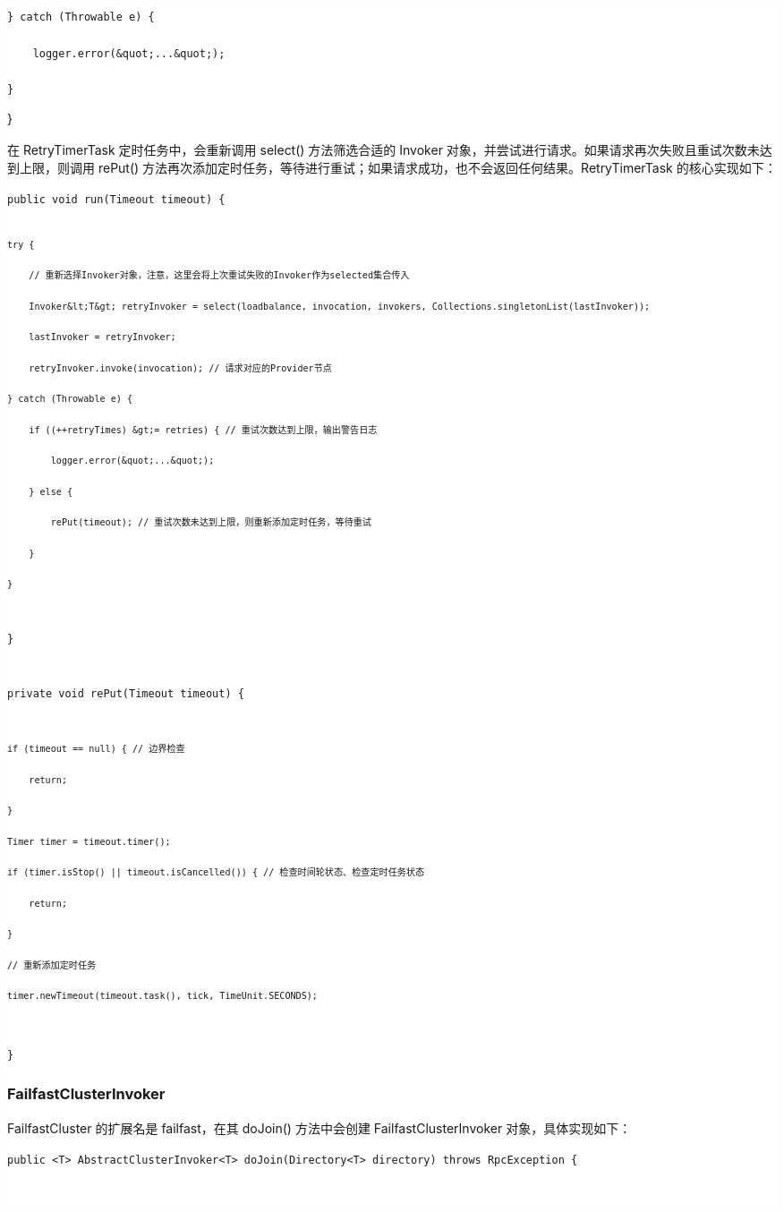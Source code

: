     } catch (Throwable e) {

        logger.error(&quot;...&quot;);

    }

}
</code></pre>
<p>在 RetryTimerTask 定时任务中，会重新调用 select() 方法筛选合适的 Invoker 对象，并尝试进行请求。如果请求再次失败且重试次数未达到上限，则调用 rePut() 方法再次添加定时任务，等待进行重试；如果请求成功，也不会返回任何结果。RetryTimerTask 的核心实现如下：</p>
<pre><code>public void run(Timeout timeout) {

    try {

        // 重新选择Invoker对象，注意，这里会将上次重试失败的Invoker作为selected集合传入

        Invoker&lt;T&gt; retryInvoker = select(loadbalance, invocation, invokers, Collections.singletonList(lastInvoker));

        lastInvoker = retryInvoker;

        retryInvoker.invoke(invocation); // 请求对应的Provider节点

    } catch (Throwable e) {

        if ((++retryTimes) &gt;= retries) { // 重试次数达到上限，输出警告日志

            logger.error(&quot;...&quot;);

        } else {

            rePut(timeout); // 重试次数未达到上限，则重新添加定时任务，等待重试

        }

    }

}

private void rePut(Timeout timeout) {

    if (timeout == null) { // 边界检查

        return;

    }

    Timer timer = timeout.timer();

    if (timer.isStop() || timeout.isCancelled()) { // 检查时间轮状态、检查定时任务状态

        return;

    }

    // 重新添加定时任务

    timer.newTimeout(timeout.task(), tick, TimeUnit.SECONDS);

}
</code></pre>
<h3>FailfastClusterInvoker</h3>
<p>FailfastCluster 的扩展名是 failfast，在其 doJoin() 方法中会创建 FailfastClusterInvoker 对象，具体实现如下：</p>
<pre><code>public &lt;T&gt; AbstractClusterInvoker&lt;T&gt; doJoin(Directory&lt;T&gt; directory) throws RpcException {
